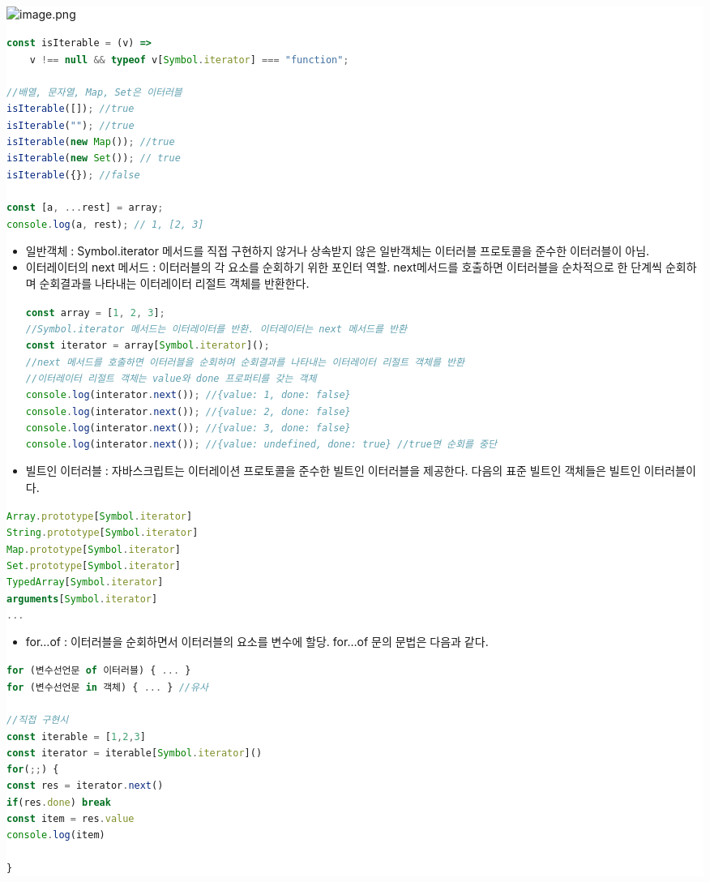 ![image.png](https://prod-files-secure.s3.us-west-2.amazonaws.com/2fc50c45-d830-4bf0-a19c-122e444c1b64/de9c75f0-f0fa-49a9-ad54-da4bbf4f479f/image.png)

```jsx
const isIterable = (v) =>
	v !== null && typeof v[Symbol.iterator] === "function";

//배열, 문자열, Map, Set은 이터러블
isIterable([]); //true
isIterable(""); //true
isIterable(new Map()); //true
isIterable(new Set()); // true
isIterable({}); //false

const [a, ...rest] = array;
console.log(a, rest); // 1, [2, 3]
```

- 일반객체 : Symbol.iterator 메서드를 직접 구현하지 않거나 상속받지 않은 일반객체는 이터러블 프로토콜을 준수한 이터러블이 아님.
- 이터레이터의 next 메서드 : 이터러블의 각 요소를 순회하기 위한 포인터 역할. next메서드를 호출하면 이터러블을 순차적으로 한 단계씩 순회하며 순회결과를 나타내는 이터레이터 리절트 객체를 반환한다.
  ```jsx
  const array = [1, 2, 3];
  //Symbol.iterator 메서드는 이터레이터를 반환. 이터레이터는 next 메서드를 반환
  const iterator = array[Symbol.iterator]();
  //next 메서드를 호출하면 이터러블을 순회하며 순회결과를 나타내는 이터레이터 리절트 객체를 반환
  //이터레이터 리절트 객체는 value와 done 프로퍼티를 갖는 객체
  console.log(interator.next()); //{value: 1, done: false}
  console.log(interator.next()); //{value: 2, done: false}
  console.log(interator.next()); //{value: 3, done: false}
  console.log(interator.next()); //{value: undefined, done: true} //true면 순회를 중단
  ```
- 빌트인 이터러블 : 자바스크립트는 이터레이션 프로토콜을 준수한 빌트인 이터러블을 제공한다. 다음의 표준 빌트인 객체들은 빌트인 이터러블이다.

```jsx
Array.prototype[Symbol.iterator]
String.prototype[Symbol.iterator]
Map.prototype[Symbol.iterator]
Set.prototype[Symbol.iterator]
TypedArray[Symbol.iterator]
arguments[Symbol.iterator]
...
```

- for…of : 이터러블을 순회하면서 이터러블의 요소를 변수에 할당. for…of 문의 문법은 다음과 같다.

```jsx
for (변수선언문 of 이터러블) { ... }
for (변수선언문 in 객체) { ... } //유사

//직접 구현시
const iterable = [1,2,3]
const iterator = iterable[Symbol.iterator]()
for(;;) {
const res = iterator.next()
if(res.done) break
const item = res.value
console.log(item)

}
```
